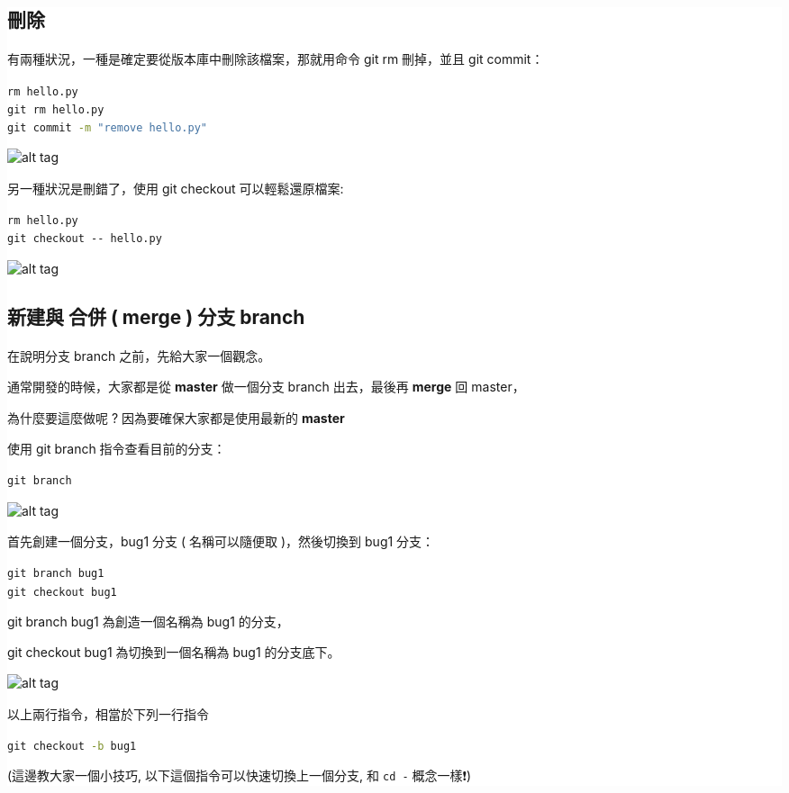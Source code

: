 ## 刪除

有兩種狀況，一種是確定要從版本庫中刪除該檔案，那就用命令 git rm 刪掉，並且 git commit：

```cmd
rm hello.py
git rm hello.py
git commit -m "remove hello.py"
```

![alt tag](https://i.imgur.com/sLMTDX7.jpg)

另一種狀況是刪錯了，使用 git checkout 可以輕鬆還原檔案:

```cmd
rm hello.py
git checkout -- hello.py
```

![alt tag](https://i.imgur.com/5X2NcfS.jpg)

## 新建與 合併 ( merge ) 分支 branch

在說明分支 branch 之前，先給大家一個觀念。

通常開發的時候，大家都是從 **master** 做一個分支 branch 出去，最後再 **merge** 回 master，

為什麼要這麼做呢 ?  因為要確保大家都是使用最新的 **master**

使用 git branch 指令查看目前的分支：

```cmd
git branch
```

![alt tag](https://i.imgur.com/SVblXD2.jpg)

首先創建一個分支，bug1 分支 ( 名稱可以隨便取 )，然後切換到 bug1 分支：

```cmd
git branch bug1
git checkout bug1
```

git branch bug1 為創造一個名稱為 bug1 的分支，

git checkout bug1 為切換到一個名稱為 bug1 的分支底下。

![alt tag](https://i.imgur.com/JtGBHk4.jpg)

以上兩行指令，相當於下列一行指令

```cmd
git checkout -b bug1
```

(這邊教大家一個小技巧, 以下這個指令可以快速切換上一個分支, 和 `cd -` 概念一樣:exclamation:)
